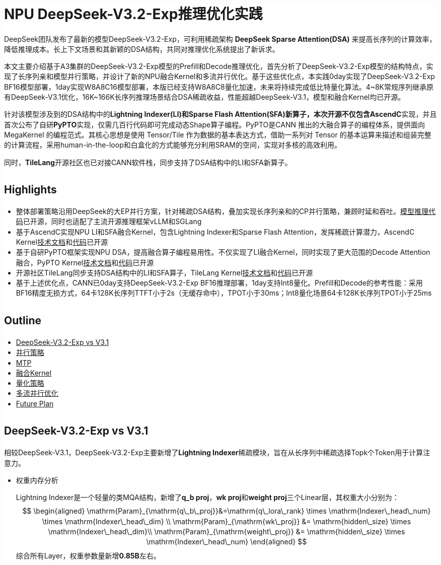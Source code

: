 # NPU DeepSeek-V3.2-Exp推理优化实践

DeepSeek团队发布了最新的模型DeepSeek-V3.2-Exp，可利用稀疏架构 **DeepSeek Sparse Attention(DSA)** 来提高长序列的计算效率，降低推理成本。长上下文场景和其新颖的DSA结构，共同对推理优化系统提出了新诉求。

本文主要介绍基于A3集群的DeepSeek-V3.2-Exp模型的Prefill和Decode推理优化，首先分析了DeepSeek-V3.2-Exp模型的结构特点，实现了长序列亲和模型并行策略，并设计了新的NPU融合Kernel和多流并行优化。基于这些优化点，本实践0day实现了DeepSeek-V3.2-Exp BF16模型部署，1day实现W8A8C16模型部署，本版已经支持W8A8C8量化加速，未来将持续完成低比特量化算法。4~8K常规序列继承原有DeepSeek-V3.1优化，16K~166K长序列推理场景结合DSA稀疏收益，性能超越DeepSeek-V3.1，模型和融合Kernel均已开源。

针对该模型涉及到的DSA结构中的**Lightning Indexer(LI)**和**Sparse Flash Attention(SFA)**新算子，本次开源不仅包含**AscendC**实现，并且首次公布了自研**PyPTO**实现，仅需几百行代码即可完成动态Shape算子编程。PyPTO是CANN 推出的大融合算子的编程体系，提供面向 MegaKernel 的编程范式。其核心思想是使用 Tensor/Tile 作为数据的基本表达方式，借助一系列对 Tensor 的基本运算来描述和组装完整的计算流程，采用human-in-the-loop和白盒化的方式能够充分利用SRAM的空间，实现对多核的高效利用。

同时，**TileLang**开源社区也已对接CANN软件栈，同步支持了DSA结构中的LI和SFA新算子。

## Highlights
- 整体部署策略沿用DeepSeek的大EP并行方案，针对稀疏DSA结构，叠加实现长序列亲和的CP并行策略，兼顾时延和吞吐。[模型推理代码](../../../models/deepseek-v3.2-exp/README.md)已开源，同时也适配了主流开源推理框架vLLM和SGLang
- 基于AscendC实现NPU LI和SFA融合Kernel，包含Lightning Indexer和Sparse Flash Attention，发挥稀疏计算潜力，AscendC Kernel[技术文档](./deepseek_v3.2_exp_ascendc_operator_guide.md)和[代码](../../../ops/ascendc/README.md)已开源
- 基于自研PyPTO框架实现NPU DSA，提高融合算子编程易用性。不仅实现了LI融合Kernel，同时实现了更大范围的Decode Attention融合，PyPTO Kernel[技术文档](./deepseek_v3.2_exp_pypto_operator_guide.md)和[代码](../../../ops/pypto/README.md)已开源
- 开源社区TileLang同步支持DSA结构中的LI和SFA算子，TileLang Kernel[技术文档](./deepseek_v3.2_exp_tilelang_operator_guide.md)和[代码](../../../ops/tilelang/README.md)已开源
- 基于上述优化点，CANN已0day支持DeepSeek-V3.2-Exp BF16推理部署，1day支持Int8量化。Prefill和Decode的参考性能：采用BF16精度无损方式，64卡128K长序列TTFT小于2s（无缓存命中），TPOT小于30ms；Int8量化场景64卡128K长序列TPOT小于25ms

## Outline

- [DeepSeek-V3.2-Exp vs V3.1](##DeepSeek-V3.2-Exp-vs-V3.1)
- [并行策略](##并行策略)
- [MTP](##MTP)
- [融合Kernel](##融合Kernel)
- [量化策略](#量化策略)
- [多流并行优化](##多流并行优化)
- [Future Plan](##Future-Plan)

## DeepSeek-V3.2-Exp vs V3.1

相较DeepSeek-V3.1，DeepSeek-V3.2-Exp主要新增了**Lightning Indexer**稀疏模块，旨在从长序列中稀疏选择Topk个Token用于计算注意力。

- 权重内存分析

  Lightning Indexer是一个轻量的类MQA结构，新增了**q_b proj**，**wk proj**和**weight proj**三个Linear层，其权重大小分别为：
  $$
  \begin{aligned}
  \mathrm{Param}_{\mathrm{q\_b\_proj}}&=\mathrm{q\_lora\_rank}  \times \mathrm{Indexer\_head\_num} \times \mathrm{Indexer\_head\_dim} \\
  \mathrm{Param}_{\mathrm{wk\_proj}} &= \mathrm{hidden\_size} \times \mathrm{Indexer\_head\_dim}\\
  \mathrm{Param}_{\mathrm{weight\_proj}} &= \mathrm{hidden\_size} \times \mathrm{Indexer\_head\_num}
  \end{aligned}
  $$
  综合所有Layer，权重参数量新增**0.85B**左右。
